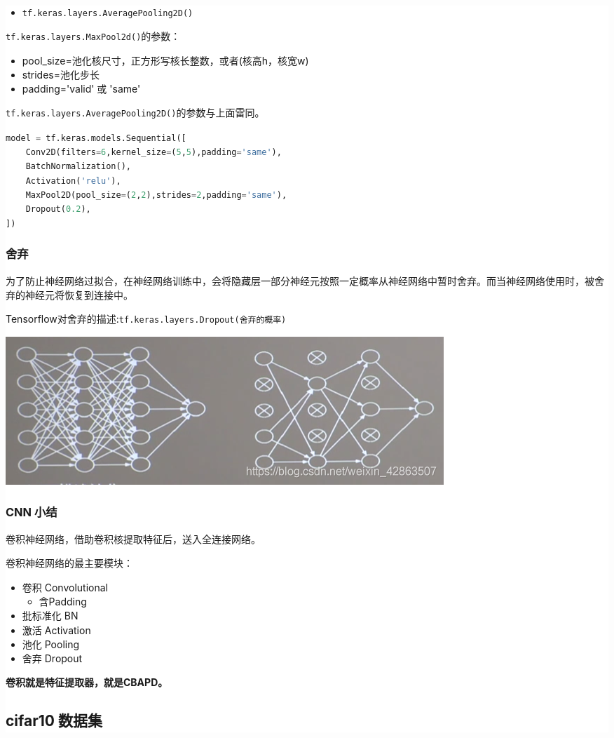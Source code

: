 - `tf.keras.layers.AveragePooling2D()`

`tf.keras.layers.MaxPool2d()`的参数：
- pool_size=池化核尺寸，正方形写核长整数，或者(核高h，核宽w)
- strides=池化步长
- padding='valid' 或 'same'

`tf.keras.layers.AveragePooling2D()`的参数与上面雷同。

```python
model = tf.keras.models.Sequential([
    Conv2D(filters=6,kernel_size=(5,5),padding='same'),
    BatchNormalization(),
    Activation('relu'),
    MaxPool2D(pool_size=(2,2),strides=2,padding='same'),
    Dropout(0.2),
])
```

### 舍弃

为了防止神经网络过拟合，在神经网络训练中，会将隐藏层一部分神经元按照一定概率从神经网络中暂时舍弃。而当神经网络使用时，被舍弃的神经元将恢复到连接中。

Tensorflow对舍弃的描述:`tf.keras.layers.Dropout(舍弃的概率)`

<img src="images/tensorflow/舍弃dropout.png">

### CNN 小结

卷积神经网络，借助卷积核提取特征后，送入全连接网络。

卷积神经网络的最主要模块：
- 卷积 Convolutional
  - 含Padding
- 批标准化 BN
- 激活 Activation
- 池化 Pooling
- 舍弃 Dropout



**卷积就是特征提取器，就是CBAPD。**

## cifar10 数据集
